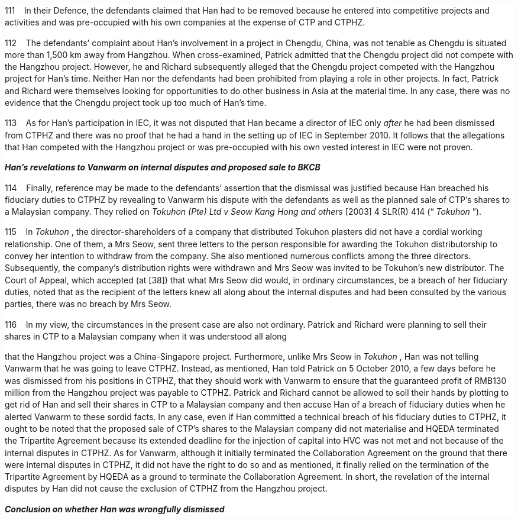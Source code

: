 111    In their Defence, the defendants claimed that Han had to be removed because he entered into competitive projects and activities and was pre-occupied with his own companies at the expense of CTP and CTPHZ. 

112    The defendants’ complaint about Han’s involvement in a project in Chengdu, China, was not tenable as Chengdu is situated more than 1,500 km away from Hangzhou. When cross-examined, Patrick admitted that the Chengdu project did not compete with the Hangzhou project. However, he and Richard subsequently alleged that the Chengdu project competed with the Hangzhou project for Han’s time. Neither Han nor the defendants had been prohibited from playing a role in other projects. In fact, Patrick and Richard were themselves looking for opportunities to do other business in Asia at the material time. In any case, there was no evidence that the Chengdu project took up too much of Han’s time. 

113    As for Han’s participation in IEC, it was not disputed that Han became a director of IEC only _after_ he had been dismissed from CTPHZ and there was no proof that he had a hand in the setting up of IEC in September 2010. It follows that the allegations that Han competed with the Hangzhou project or was pre-occupied with his own vested interest in IEC were not proven. 

**_Han’s revelations to Vanwarm on internal disputes and proposed sale to BKCB_** 

114    Finally, reference may be made to the defendants’ assertion that the dismissal was justified because Han breached his fiduciary duties to CTPHZ by revealing to Vanwarm his dispute with the defendants as well as the planned sale of CTP’s shares to a Malaysian company. They relied on _Tokuhon (Pte) Ltd v Seow Kang Hong and others_ <span class="citation">[2003] 4 SLR(R) 414</span> (“ _Tokuhon_ ”). 

115    In _Tokuhon_ , the director-shareholders of a company that distributed Tokuhon plasters did not have a cordial working relationship. One of them, a Mrs Seow, sent three letters to the person responsible for awarding the Tokuhon distributorship to convey her intention to withdraw from the company. She also mentioned numerous conflicts among the three directors. Subsequently, the company’s distribution rights were withdrawn and Mrs Seow was invited to be Tokuhon’s new distributor. The Court of Appeal, which accepted (at [38]) that what Mrs Seow did would, in ordinary circumstances, be a breach of her fiduciary duties, noted that as the recipient of the letters knew all along about the internal disputes and had been consulted by the various parties, there was no breach by Mrs Seow. 

116    In my view, the circumstances in the present case are also not ordinary. Patrick and Richard were planning to sell their shares in CTP to a Malaysian company when it was understood all along 


that the Hangzhou project was a China-Singapore project. Furthermore, unlike Mrs Seow in _Tokuhon_ , Han was not telling Vanwarm that he was going to leave CTPHZ. Instead, as mentioned, Han told Patrick on 5 October 2010, a few days before he was dismissed from his positions in CTPHZ, that they should work with Vanwarm to ensure that the guaranteed profit of RMB130 million from the Hangzhou project was payable to CTPHZ. Patrick and Richard cannot be allowed to soil their hands by plotting to get rid of Han and sell their shares in CTP to a Malaysian company and then accuse Han of a breach of fiduciary duties when he alerted Vanwarm to these sordid facts. In any case, even if Han committed a technical breach of his fiduciary duties to CTPHZ, it ought to be noted that the proposed sale of CTP’s shares to the Malaysian company did not materialise and HQEDA terminated the Tripartite Agreement because its extended deadline for the injection of capital into HVC was not met and not because of the internal disputes in CTPHZ. As for Vanwarm, although it initially terminated the Collaboration Agreement on the ground that there were internal disputes in CTPHZ, it did not have the right to do so and as mentioned, it finally relied on the termination of the Tripartite Agreement by HQEDA as a ground to terminate the Collaboration Agreement. In short, the revelation of the internal disputes by Han did not cause the exclusion of CTPHZ from the Hangzhou project. 

**_Conclusion on whether Han was wrongfully dismissed_** 
